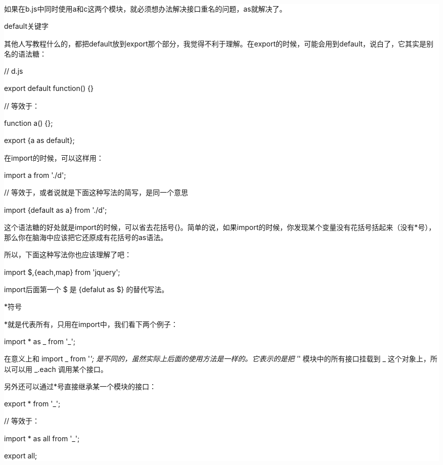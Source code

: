 如果在b.js中同时使用a和c这两个模块，就必须想办法解决接口重名的问题，as就解决了。

 

default关键字

其他人写教程什么的，都把default放到export那个部分，我觉得不利于理解。在export的时候，可能会用到default，说白了，它其实是别名的语法糖：

 

// d.js

export default function() {}

 

// 等效于：

function a() {};

export {a as default};

在import的时候，可以这样用：

 

import a from './d';

 

// 等效于，或者说就是下面这种写法的简写，是同一个意思

import {default as a} from './d';

这个语法糖的好处就是import的时候，可以省去花括号{}。简单的说，如果import的时候，你发现某个变量没有花括号括起来（没有*号），那么你在脑海中应该把它还原成有花括号的as语法。

 

所以，下面这种写法你也应该理解了吧：

 

import $,{each,map} from 'jquery';

import后面第一个 $ 是 {defalut as $} 的替代写法。

 

*符号

*就是代表所有，只用在import中，我们看下两个例子：

 

import * as _ from '_';

在意义上和 import _ from '_'; 是不同的，虽然实际上后面的使用方法是一样的。它表示的是把 '_' 模块中的所有接口挂载到 _ 这个对象上，所以可以用 _.each 调用某个接口。

 

另外还可以通过*号直接继承某一个模块的接口：

 

export * from '_';

 

// 等效于：

import * as all from '_';

export all;
